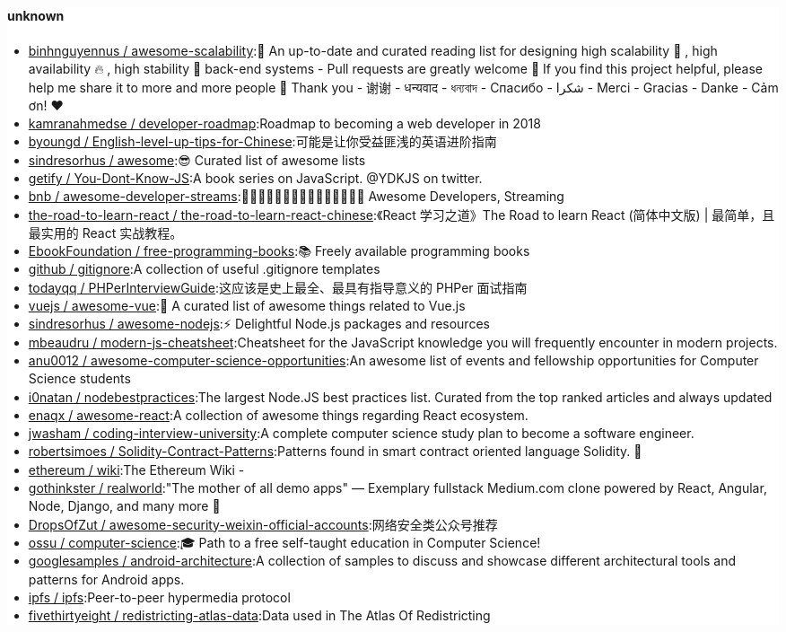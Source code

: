 #### unknown
* [binhnguyennus / awesome-scalability](https://github.com/binhnguyennus/awesome-scalability):📌 An up-to-date and curated reading list for designing high scalability 🍒 , high availability 🔥 , high stability 🗻 back-end systems - Pull requests are greatly welcome 👬 If you find this project helpful, please help me share it to more and more people 🎁 Thank you - 谢谢 - धन्यवाद - ধন্যবাদ - Спасибо - شكرا - Merci - Gracias - Danke - Cảm ơn! ❤️
* [kamranahmedse / developer-roadmap](https://github.com/kamranahmedse/developer-roadmap):Roadmap to becoming a web developer in 2018
* [byoungd / English-level-up-tips-for-Chinese](https://github.com/byoungd/English-level-up-tips-for-Chinese):可能是让你受益匪浅的英语进阶指南
* [sindresorhus / awesome](https://github.com/sindresorhus/awesome):😎 Curated list of awesome lists
* [getify / You-Dont-Know-JS](https://github.com/getify/You-Dont-Know-JS):A book series on JavaScript. @YDKJS on twitter.
* [bnb / awesome-developer-streams](https://github.com/bnb/awesome-developer-streams):👩🏿‍💻👨🏾‍💻👩🏼‍💻👨🏽‍💻👩🏻‍💻 Awesome Developers, Streaming
* [the-road-to-learn-react / the-road-to-learn-react-chinese](https://github.com/the-road-to-learn-react/the-road-to-learn-react-chinese):《React 学习之道》The Road to learn React (简体中文版) | 最简单，且最实用的 React 实战教程。
* [EbookFoundation / free-programming-books](https://github.com/EbookFoundation/free-programming-books):📚 Freely available programming books
* [github / gitignore](https://github.com/github/gitignore):A collection of useful .gitignore templates
* [todayqq / PHPerInterviewGuide](https://github.com/todayqq/PHPerInterviewGuide):这应该是史上最全、最具有指导意义的 PHPer 面试指南
* [vuejs / awesome-vue](https://github.com/vuejs/awesome-vue):🎉 A curated list of awesome things related to Vue.js
* [sindresorhus / awesome-nodejs](https://github.com/sindresorhus/awesome-nodejs):⚡️ Delightful Node.js packages and resources
* [mbeaudru / modern-js-cheatsheet](https://github.com/mbeaudru/modern-js-cheatsheet):Cheatsheet for the JavaScript knowledge you will frequently encounter in modern projects.
* [anu0012 / awesome-computer-science-opportunities](https://github.com/anu0012/awesome-computer-science-opportunities):An awesome list of events and fellowship opportunities for Computer Science students
* [i0natan / nodebestpractices](https://github.com/i0natan/nodebestpractices):The largest Node.JS best practices list. Curated from the top ranked articles and always updated
* [enaqx / awesome-react](https://github.com/enaqx/awesome-react):A collection of awesome things regarding React ecosystem.
* [jwasham / coding-interview-university](https://github.com/jwasham/coding-interview-university):A complete computer science study plan to become a software engineer.
* [robertsimoes / Solidity-Contract-Patterns](https://github.com/robertsimoes/Solidity-Contract-Patterns):Patterns found in smart contract oriented language Solidity. 📝
* [ethereum / wiki](https://github.com/ethereum/wiki):The Ethereum Wiki -
* [gothinkster / realworld](https://github.com/gothinkster/realworld):"The mother of all demo apps" — Exemplary fullstack Medium.com clone powered by React, Angular, Node, Django, and many more 🏅
* [DropsOfZut / awesome-security-weixin-official-accounts](https://github.com/DropsOfZut/awesome-security-weixin-official-accounts):网络安全类公众号推荐
* [ossu / computer-science](https://github.com/ossu/computer-science):🎓 Path to a free self-taught education in Computer Science!
* [googlesamples / android-architecture](https://github.com/googlesamples/android-architecture):A collection of samples to discuss and showcase different architectural tools and patterns for Android apps.
* [ipfs / ipfs](https://github.com/ipfs/ipfs):Peer-to-peer hypermedia protocol
* [fivethirtyeight / redistricting-atlas-data](https://github.com/fivethirtyeight/redistricting-atlas-data):Data used in The Atlas Of Redistricting
